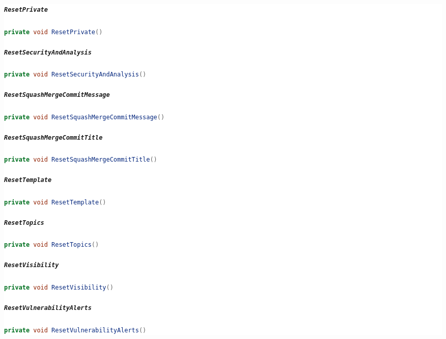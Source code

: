 ##### `ResetPrivate` <a name="ResetPrivate" id="@cdktf/provider-github.repository.Repository.resetPrivate"></a>

```csharp
private void ResetPrivate()
```

##### `ResetSecurityAndAnalysis` <a name="ResetSecurityAndAnalysis" id="@cdktf/provider-github.repository.Repository.resetSecurityAndAnalysis"></a>

```csharp
private void ResetSecurityAndAnalysis()
```

##### `ResetSquashMergeCommitMessage` <a name="ResetSquashMergeCommitMessage" id="@cdktf/provider-github.repository.Repository.resetSquashMergeCommitMessage"></a>

```csharp
private void ResetSquashMergeCommitMessage()
```

##### `ResetSquashMergeCommitTitle` <a name="ResetSquashMergeCommitTitle" id="@cdktf/provider-github.repository.Repository.resetSquashMergeCommitTitle"></a>

```csharp
private void ResetSquashMergeCommitTitle()
```

##### `ResetTemplate` <a name="ResetTemplate" id="@cdktf/provider-github.repository.Repository.resetTemplate"></a>

```csharp
private void ResetTemplate()
```

##### `ResetTopics` <a name="ResetTopics" id="@cdktf/provider-github.repository.Repository.resetTopics"></a>

```csharp
private void ResetTopics()
```

##### `ResetVisibility` <a name="ResetVisibility" id="@cdktf/provider-github.repository.Repository.resetVisibility"></a>

```csharp
private void ResetVisibility()
```

##### `ResetVulnerabilityAlerts` <a name="ResetVulnerabilityAlerts" id="@cdktf/provider-github.repository.Repository.resetVulnerabilityAlerts"></a>

```csharp
private void ResetVulnerabilityAlerts()
```
